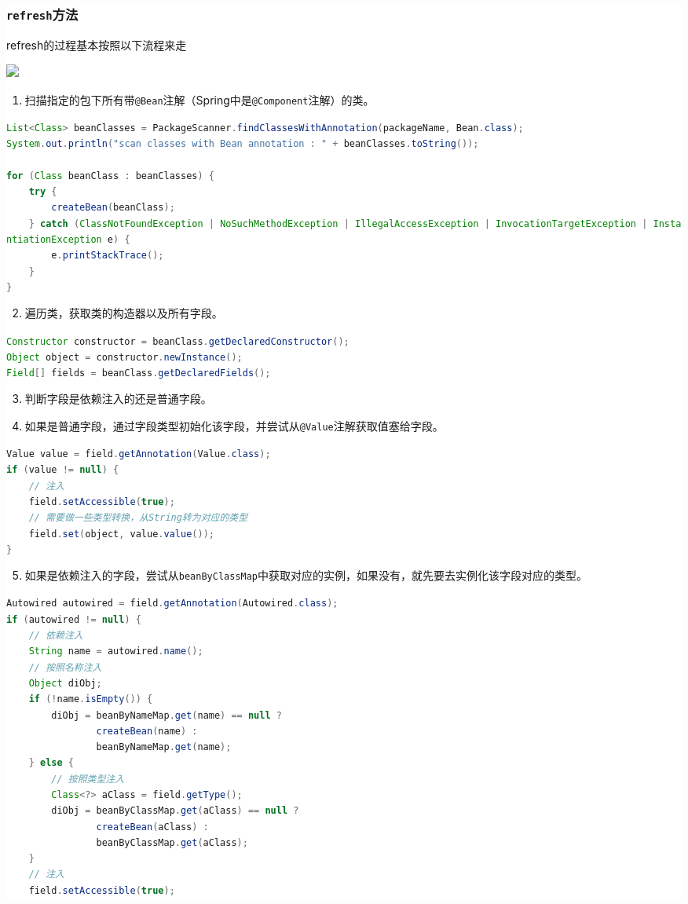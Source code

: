 ```java
```

### `refresh`方法

refresh的过程基本按照以下流程来走

![](https://i.loli.net/2019/06/02/5cf3c4c4b465587417.png)

1. 扫描指定的包下所有带`@Bean`注解（Spring中是`@Component`注解）的类。

```java
List<Class> beanClasses = PackageScanner.findClassesWithAnnotation(packageName, Bean.class);
System.out.println("scan classes with Bean annotation : " + beanClasses.toString());

for (Class beanClass : beanClasses) {
    try {
        createBean(beanClass);
    } catch (ClassNotFoundException | NoSuchMethodException | IllegalAccessException | InvocationTargetException | InstantiationException e) {
        e.printStackTrace();
    }
}
```

2. 遍历类，获取类的构造器以及所有字段。

```java
Constructor constructor = beanClass.getDeclaredConstructor();
Object object = constructor.newInstance();
Field[] fields = beanClass.getDeclaredFields();
```

3. 判断字段是依赖注入的还是普通字段。

4. 如果是普通字段，通过字段类型初始化该字段，并尝试从`@Value`注解获取值塞给字段。

```java
Value value = field.getAnnotation(Value.class);
if (value != null) {
    // 注入
    field.setAccessible(true);
    // 需要做一些类型转换，从String转为对应的类型
    field.set(object, value.value());
}
```

5. 如果是依赖注入的字段，尝试从`beanByClassMap`中获取对应的实例，如果没有，就先要去实例化该字段对应的类型。

```java
Autowired autowired = field.getAnnotation(Autowired.class);
if (autowired != null) {
    // 依赖注入
    String name = autowired.name();
    // 按照名称注入
    Object diObj;
    if (!name.isEmpty()) {
        diObj = beanByNameMap.get(name) == null ?
                createBean(name) :
                beanByNameMap.get(name);
    } else {
        // 按照类型注入
        Class<?> aClass = field.getType();
        diObj = beanByClassMap.get(aClass) == null ?
                createBean(aClass) :
                beanByClassMap.get(aClass);
    }
    // 注入
    field.setAccessible(true);
```